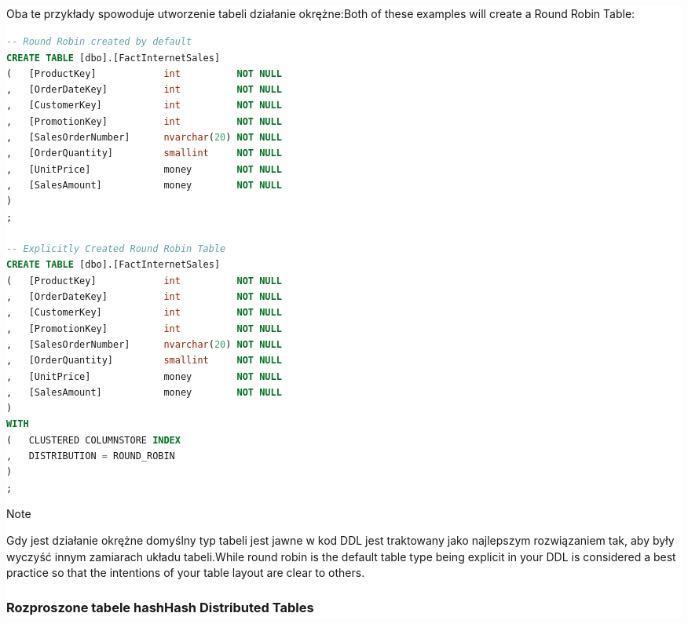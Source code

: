 <span data-ttu-id="02e49-157">Oba te przykłady spowoduje utworzenie tabeli działanie okrężne:</span><span class="sxs-lookup"><span data-stu-id="02e49-157">Both of these examples will create a Round Robin Table:</span></span>

```SQL
-- Round Robin created by default
CREATE TABLE [dbo].[FactInternetSales]
(   [ProductKey]            int          NOT NULL
,   [OrderDateKey]          int          NOT NULL
,   [CustomerKey]           int          NOT NULL
,   [PromotionKey]          int          NOT NULL
,   [SalesOrderNumber]      nvarchar(20) NOT NULL
,   [OrderQuantity]         smallint     NOT NULL
,   [UnitPrice]             money        NOT NULL
,   [SalesAmount]           money        NOT NULL
)
;

-- Explicitly Created Round Robin Table
CREATE TABLE [dbo].[FactInternetSales]
(   [ProductKey]            int          NOT NULL
,   [OrderDateKey]          int          NOT NULL
,   [CustomerKey]           int          NOT NULL
,   [PromotionKey]          int          NOT NULL
,   [SalesOrderNumber]      nvarchar(20) NOT NULL
,   [OrderQuantity]         smallint     NOT NULL
,   [UnitPrice]             money        NOT NULL
,   [SalesAmount]           money        NOT NULL
)
WITH
(   CLUSTERED COLUMNSTORE INDEX
,   DISTRIBUTION = ROUND_ROBIN
)
;
```

> [!NOTE]
> <span data-ttu-id="02e49-158">Gdy jest działanie okrężne domyślny typ tabeli jest jawne w kod DDL jest traktowany jako najlepszym rozwiązaniem tak, aby były wyczyść innym zamiarach układu tabeli.</span><span class="sxs-lookup"><span data-stu-id="02e49-158">While round robin is the default table type being explicit in your DDL is considered a best practice so that the intentions of your table layout are clear to others.</span></span>
>
>

### <a name="hash-distributed-tables"></a><span data-ttu-id="02e49-159">Rozproszone tabele hash</span><span class="sxs-lookup"><span data-stu-id="02e49-159">Hash Distributed Tables</span></span>

[Overview]: ./sql-data-warehouse-tables-overview.md
[Data Types]: ./sql-data-warehouse-tables-data-types.md
[Distribute]: ./sql-data-warehouse-tables-distribute.md
[Index]: ./sql-data-warehouse-tables-index.md
[Partition]: ./sql-data-warehouse-tables-partition.md
[Statistics]: ./sql-data-warehouse-tables-statistics.md
[Temporary]: ./sql-data-warehouse-tables-temporary.md
[SQL Data Warehouse Best Practices]: ./sql-data-warehouse-best-practices.md
[Query Monitoring]: ./sql-data-warehouse-manage-monitor.md
[dbo.vTableSizes]: ./sql-data-warehouse-tables-overview.md#table-size-queries
[DBCC PDW_SHOWSPACEUSED()]: https://msdn.microsoft.com/library/mt204028.aspx
